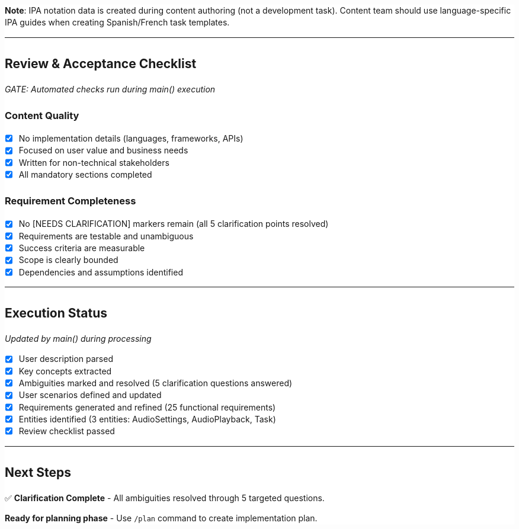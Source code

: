   **Note**: IPA notation data is created during content authoring (not a development task). Content team should use language-specific IPA guides when creating Spanish/French task templates.

---

## Review & Acceptance Checklist
*GATE: Automated checks run during main() execution*

### Content Quality
- [x] No implementation details (languages, frameworks, APIs)
- [x] Focused on user value and business needs
- [x] Written for non-technical stakeholders
- [x] All mandatory sections completed

### Requirement Completeness
- [x] No [NEEDS CLARIFICATION] markers remain (all 5 clarification points resolved)
- [x] Requirements are testable and unambiguous
- [x] Success criteria are measurable
- [x] Scope is clearly bounded
- [x] Dependencies and assumptions identified

---

## Execution Status
*Updated by main() during processing*

- [x] User description parsed
- [x] Key concepts extracted
- [x] Ambiguities marked and resolved (5 clarification questions answered)
- [x] User scenarios defined and updated
- [x] Requirements generated and refined (25 functional requirements)
- [x] Entities identified (3 entities: AudioSettings, AudioPlayback, Task)
- [x] Review checklist passed

---

## Next Steps

✅ **Clarification Complete** - All ambiguities resolved through 5 targeted questions.

**Ready for planning phase** - Use `/plan` command to create implementation plan.
